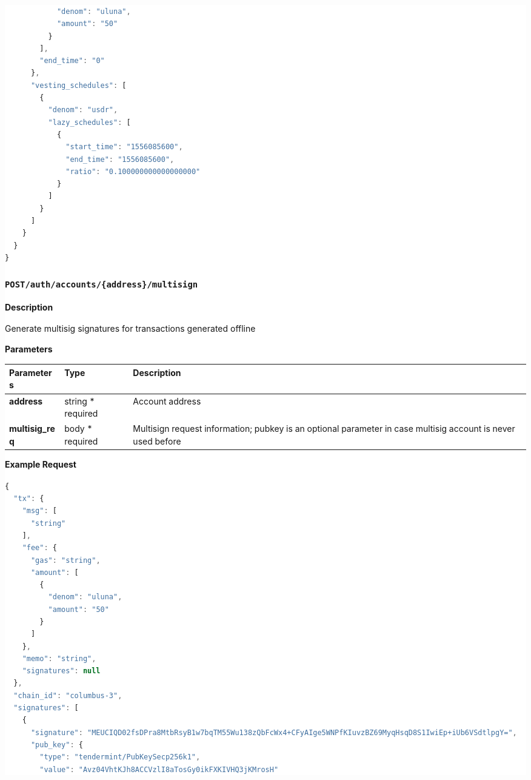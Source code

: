```javascript
            "denom": "uluna",
            "amount": "50"
          }
        ],
        "end_time": "0"
      },
      "vesting_schedules": [
        {
          "denom": "usdr",
          "lazy_schedules": [
            {
              "start_time": "1556085600",
              "end_time": "1556085600",
              "ratio": "0.100000000000000000"
            }
          ]
        }
      ]
    }
  }
}
```

### `POST/auth/accounts/{address}/multisign`

**Description**

Generate multisig signatures for transactions generated offline

**Parameters**

| **Parameters** | Type | Description |
| :--- | :--- | :--- |
| **address** | string \* required | Account address |
| **multisig\_req** | body \* required | Multisign request information; pubkey is an optional parameter in case multisig account is never used before |

**Example Request**

```javascript
{
  "tx": {
    "msg": [
      "string"
    ],
    "fee": {
      "gas": "string",
      "amount": [
        {
          "denom": "uluna",
          "amount": "50"
        }
      ]
    },
    "memo": "string",
    "signatures": null
  },
  "chain_id": "columbus-3",
  "signatures": [
    {
      "signature": "MEUCIQD02fsDPra8MtbRsyB1w7bqTM55Wu138zQbFcWx4+CFyAIge5WNPfKIuvzBZ69MyqHsqD8S1IwiEp+iUb6VSdtlpgY=",
      "pub_key": {
        "type": "tendermint/PubKeySecp256k1",
        "value": "Avz04VhtKJh8ACCVzlI8aTosGy0ikFXKIVHQ3jKMrosH"
```
